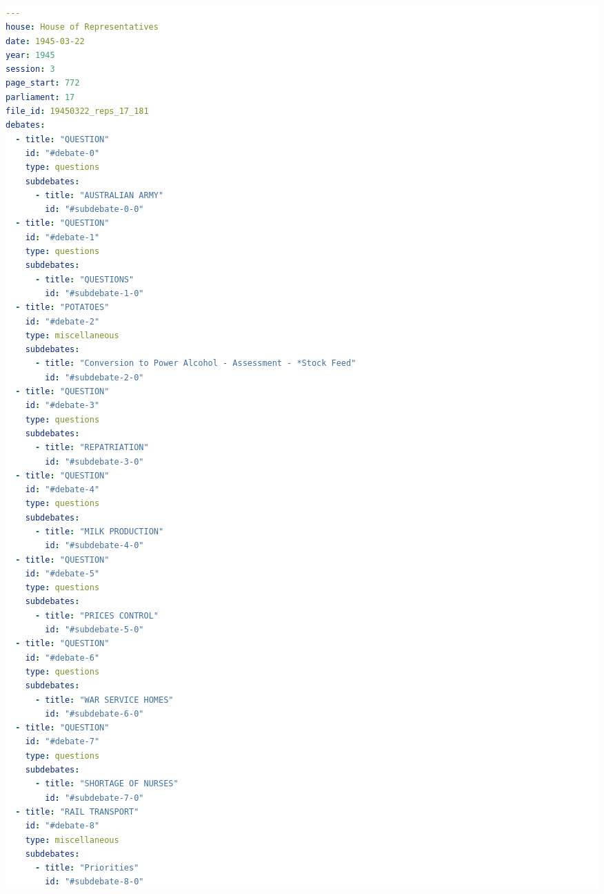 ```yaml
---
house: House of Representatives
date: 1945-03-22
year: 1945
session: 3
page_start: 772
parliament: 17
file_id: 19450322_reps_17_181
debates:
  - title: "QUESTION"
    id: "#debate-0"
    type: questions
    subdebates:
      - title: "AUSTRALIAN ARMY"
        id: "#subdebate-0-0"
  - title: "QUESTION"
    id: "#debate-1"
    type: questions
    subdebates:
      - title: "QUESTIONS"
        id: "#subdebate-1-0"
  - title: "POTATOES"
    id: "#debate-2"
    type: miscellaneous
    subdebates:
      - title: "Conversion to Power Alcohol - Assessment - *Stock Feed"
        id: "#subdebate-2-0"
  - title: "QUESTION"
    id: "#debate-3"
    type: questions
    subdebates:
      - title: "REPATRIATION"
        id: "#subdebate-3-0"
  - title: "QUESTION"
    id: "#debate-4"
    type: questions
    subdebates:
      - title: "MILK PRODUCTION"
        id: "#subdebate-4-0"
  - title: "QUESTION"
    id: "#debate-5"
    type: questions
    subdebates:
      - title: "PRICES CONTROL"
        id: "#subdebate-5-0"
  - title: "QUESTION"
    id: "#debate-6"
    type: questions
    subdebates:
      - title: "WAR SERVICE HOMES"
        id: "#subdebate-6-0"
  - title: "QUESTION"
    id: "#debate-7"
    type: questions
    subdebates:
      - title: "SHORTAGE OF NURSES"
        id: "#subdebate-7-0"
  - title: "RAIL TRANSPORT"
    id: "#debate-8"
    type: miscellaneous
    subdebates:
      - title: "Priorities"
        id: "#subdebate-8-0"
```